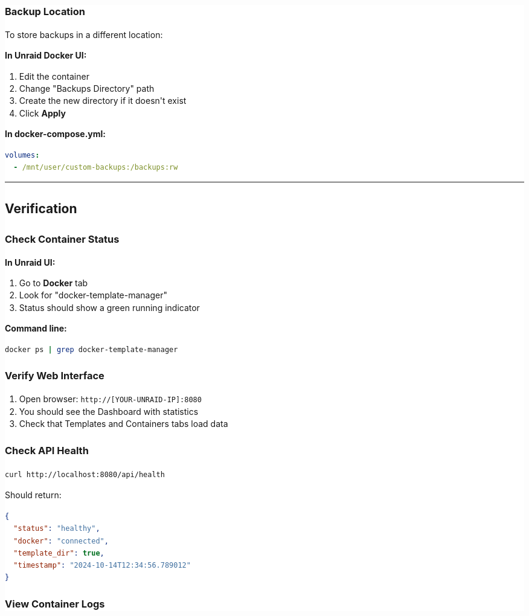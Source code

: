 ### Backup Location

To store backups in a different location:

**In Unraid Docker UI:**
1. Edit the container
2. Change "Backups Directory" path
3. Create the new directory if it doesn't exist
4. Click **Apply**

**In docker-compose.yml:**
```yaml
volumes:
  - /mnt/user/custom-backups:/backups:rw
```

---

## Verification

### Check Container Status

**In Unraid UI:**
1. Go to **Docker** tab
2. Look for "docker-template-manager"
3. Status should show a green running indicator

**Command line:**
```bash
docker ps | grep docker-template-manager
```

### Verify Web Interface

1. Open browser: `http://[YOUR-UNRAID-IP]:8080`
2. You should see the Dashboard with statistics
3. Check that Templates and Containers tabs load data

### Check API Health

```bash
curl http://localhost:8080/api/health
```

Should return:
```json
{
  "status": "healthy",
  "docker": "connected",
  "template_dir": true,
  "timestamp": "2024-10-14T12:34:56.789012"
}
```

### View Container Logs
